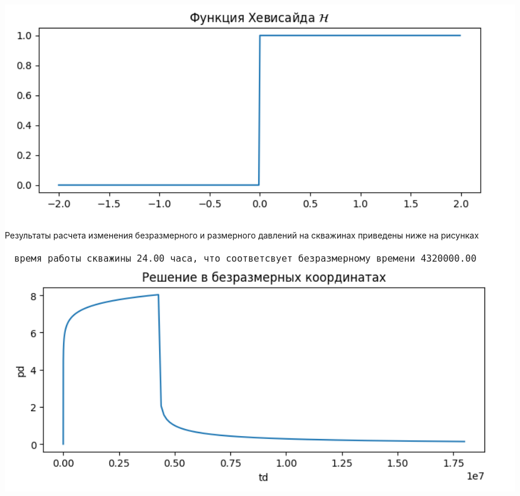 ![](attachments/Pasted%20image%2020231004114127.png)

Результаты расчета изменения безразмерного и размерного давлений на скважинах приведены ниже на рисунках

![](attachments/Pasted%20image%2020231004114254.png)
